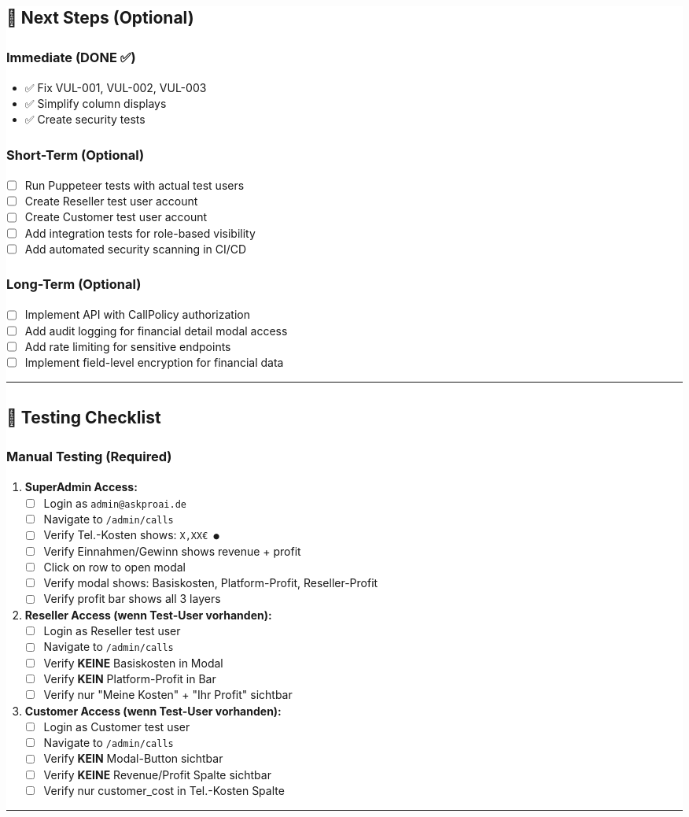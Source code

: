 
## 🚀 Next Steps (Optional)

### Immediate (DONE ✅)
- ✅ Fix VUL-001, VUL-002, VUL-003
- ✅ Simplify column displays
- ✅ Create security tests

### Short-Term (Optional)
- [ ] Run Puppeteer tests with actual test users
- [ ] Create Reseller test user account
- [ ] Create Customer test user account
- [ ] Add integration tests for role-based visibility
- [ ] Add automated security scanning in CI/CD

### Long-Term (Optional)
- [ ] Implement API with CallPolicy authorization
- [ ] Add audit logging for financial detail modal access
- [ ] Add rate limiting for sensitive endpoints
- [ ] Implement field-level encryption for financial data

---

## 📝 Testing Checklist

### Manual Testing (Required)

1. **SuperAdmin Access:**
   - [ ] Login as `admin@askproai.de`
   - [ ] Navigate to `/admin/calls`
   - [ ] Verify Tel.-Kosten shows: `X,XX€ ●`
   - [ ] Verify Einnahmen/Gewinn shows revenue + profit
   - [ ] Click on row to open modal
   - [ ] Verify modal shows: Basiskosten, Platform-Profit, Reseller-Profit
   - [ ] Verify profit bar shows all 3 layers

2. **Reseller Access (wenn Test-User vorhanden):**
   - [ ] Login as Reseller test user
   - [ ] Navigate to `/admin/calls`
   - [ ] Verify **KEINE** Basiskosten in Modal
   - [ ] Verify **KEIN** Platform-Profit in Bar
   - [ ] Verify nur "Meine Kosten" + "Ihr Profit" sichtbar

3. **Customer Access (wenn Test-User vorhanden):**
   - [ ] Login as Customer test user
   - [ ] Navigate to `/admin/calls`
   - [ ] Verify **KEIN** Modal-Button sichtbar
   - [ ] Verify **KEINE** Revenue/Profit Spalte sichtbar
   - [ ] Verify nur customer_cost in Tel.-Kosten Spalte

---
